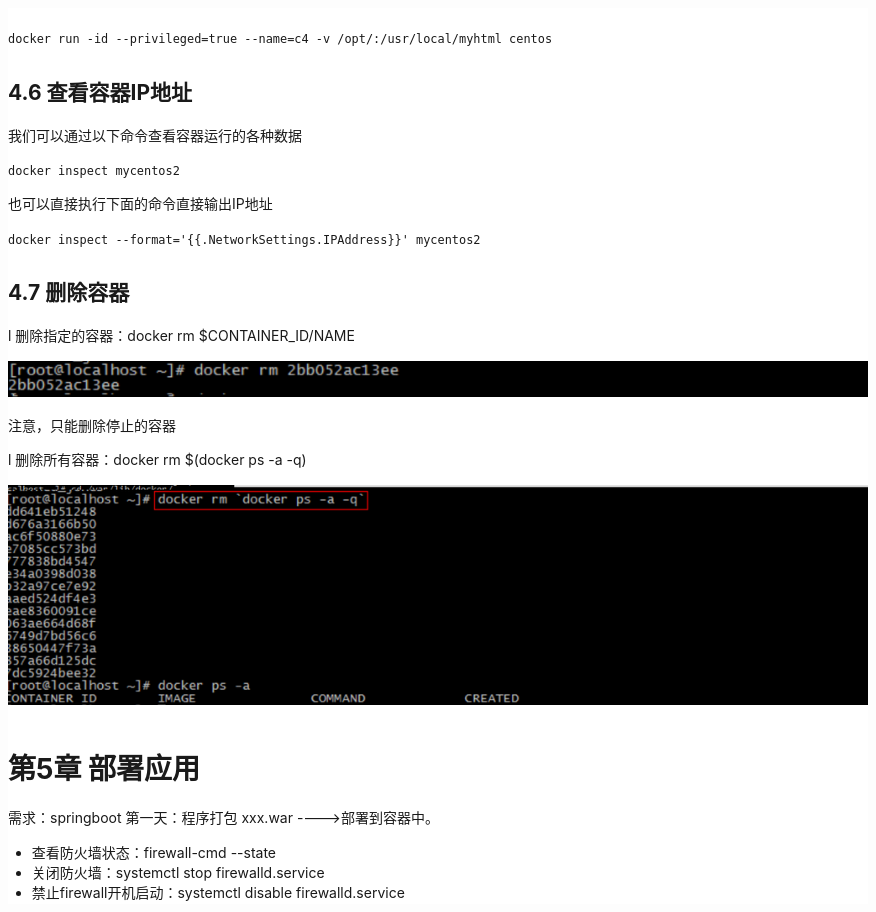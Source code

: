 ```properties

docker run -id --privileged=true --name=c4 -v /opt/:/usr/local/myhtml centos
```



## 4.6 查看容器IP地址

我们可以通过以下命令查看容器运行的各种数据

```
docker inspect mycentos2
```

也可以直接执行下面的命令直接输出IP地址

```
docker inspect --format='{{.NetworkSettings.IPAddress}}' mycentos2
```



## 4.7 删除容器

l 删除指定的容器：docker rm $CONTAINER_ID/NAME

![1554270157882](./images/1554270157882.png)

注意，只能删除停止的容器

l 删除所有容器：docker rm $(docker ps -a -q)

![1554270195286](./images/1554270195286.png)





# 第5章 部署应用

需求：springboot 第一天：程序打包      xxx.war   ---->部署到容器中。

- 查看防火墙状态：firewall-cmd --state
- 关闭防火墙：systemctl stop firewalld.service 
- 禁止firewall开机启动：systemctl disable firewalld.service  
